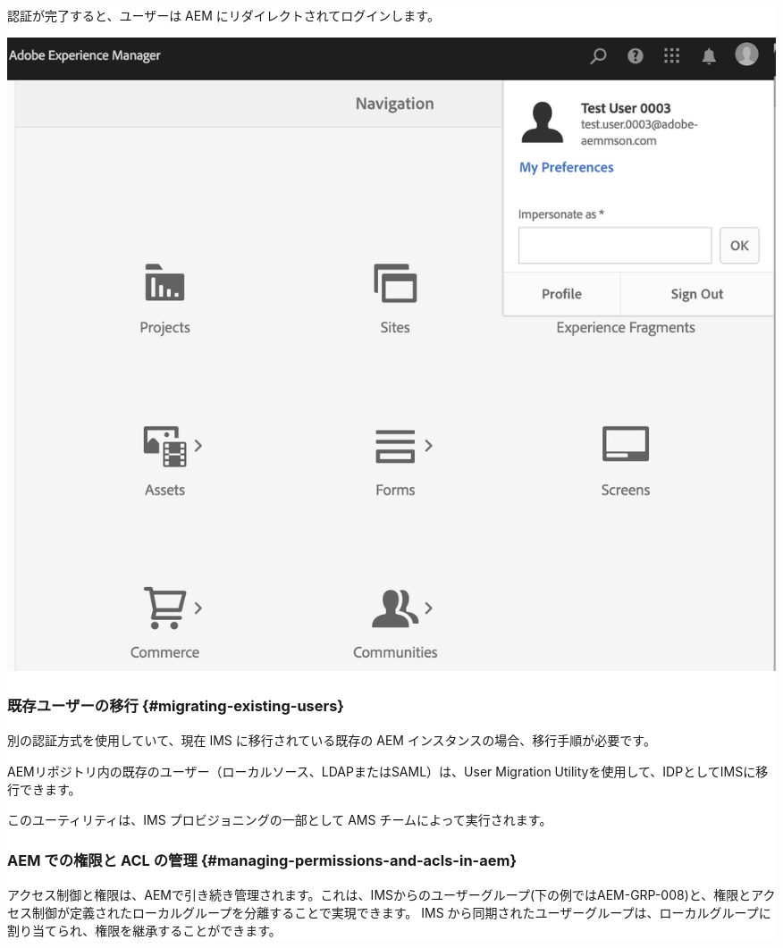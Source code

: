 認証が完了すると、ユーザーは AEM にリダイレクトされてログインします。

![screen_shot_2018-09-18at120124am](assets/screen_shot_2018-09-18at120124am.png)

### 既存ユーザーの移行 {#migrating-existing-users}

別の認証方式を使用していて、現在 IMS に移行されている既存の AEM インスタンスの場合、移行手順が必要です。

AEMリポジトリ内の既存のユーザー（ローカルソース、LDAPまたはSAML）は、User Migration Utilityを使用して、IDPとしてIMSに移行できます。

このユーティリティは、IMS プロビジョニングの一部として AMS チームによって実行されます。

### AEM での権限と ACL の管理  {#managing-permissions-and-acls-in-aem}

アクセス制御と権限は、AEMで引き続き管理されます。これは、IMSからのユーザーグループ(下の例ではAEM-GRP-008)と、権限とアクセス制御が定義されたローカルグループを分離することで実現できます。 IMS から同期されたユーザーグループは、ローカルグループに割り当てられ、権限を継承することができます。
